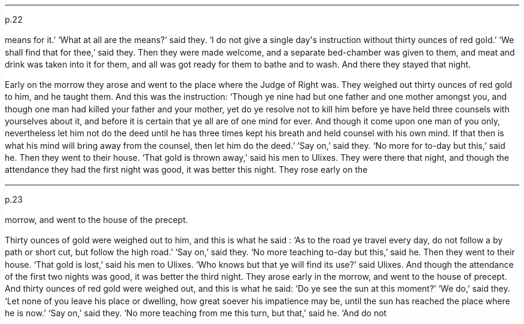 

---

p.22




means for it.’ ‘What at all are the means?’ said 
they. ‘I do not give a single day's instruction without 
thirty ounces of red gold.’ ‘We shall find that 
for thee,’ said they. Then they were made welcome, 
and a separate bed-chamber was given to them, and 
meat and drink was taken into it for them, and all
was got ready for them to bathe and to wash. And 
there they stayed that night.


Early on the morrow they arose and went 
to the place where the Judge of Right was. They 
weighed out thirty ounces of red gold to him, and 
he taught them. And this was the instruction:
‘Though ye nine had but one father and one 
mother amongst you, and though one man had 
killed your father and your mother, yet do ye 
resolve not to kill him before ye have held three
counsels with yourselves about it, and before it is 
certain that ye all are of one mind for ever.
And though it come upon one man of you only, 
nevertheless let him not do the deed until he has 
three times kept his breath and held counsel with 
his own mind. If that then is what his mind will 
bring away from the counsel, then let him do the 
deed.’ ‘Say on,’ said they. ‘No more for 
to-day but this,’ said he. Then they went to their 
house. ‘That gold is thrown away,’ said his men 
to Ulixes. They were there that night, and though 
the attendance they had the first night was good, 
it was better this night. They rose early on the



---

p.23




morrow, and went to the house of the precept.


Thirty ounces of gold were weighed out to him,
and this is what he said : ‘As to the road ye
travel every day, do not follow a by path or short 
cut, but follow the high road.’ ‘Say on,’ 
said they. ‘No more teaching to-day but this,’ 
said he. Then they went to their house. ‘That 
gold is lost,’ said his men to Ulixes. ‘Who 
knows but that ye will find its use?’ said Ulixes.
And though the attendance of the first two nights 
was good, it was better the third night. They 
arose early in the morrow, and went to the house of 
precept. And thirty ounces of red gold were 
weighed out, and this is what he said: ‘Do ye see 
the sun at this moment?’ ‘We do,’ said they.
‘Let none of you leave his place or dwelling, 
how great soever his impatience may be, until the 
sun has reached the place where he is now.’ 
‘Say on,’ said they. ‘No more teaching from 
me this turn, but that,’ said he. ‘And do not 